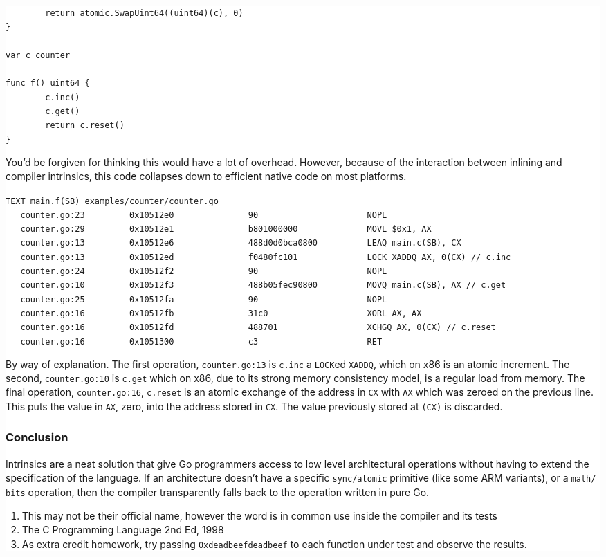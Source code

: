 ```
        return atomic.SwapUint64((uint64)(c), 0)
}

var c counter

func f() uint64 {
        c.inc()
        c.get()
        return c.reset()
}
```

You’d be forgiven for thinking this would have a lot of overhead. However, because of the interaction between inlining and compiler intrinsics, this code collapses down to efficient native code on most platforms.

```
TEXT main.f(SB) examples/counter/counter.go
   counter.go:23         0x10512e0               90                      NOPL
   counter.go:29         0x10512e1               b801000000              MOVL $0x1, AX
   counter.go:13         0x10512e6               488d0d0bca0800          LEAQ main.c(SB), CX
   counter.go:13         0x10512ed               f0480fc101              LOCK XADDQ AX, 0(CX) // c.inc
   counter.go:24         0x10512f2               90                      NOPL
   counter.go:10         0x10512f3               488b05fec90800          MOVQ main.c(SB), AX // c.get
   counter.go:25         0x10512fa               90                      NOPL
   counter.go:16         0x10512fb               31c0                    XORL AX, AX
   counter.go:16         0x10512fd               488701                  XCHGQ AX, 0(CX) // c.reset
   counter.go:16         0x1051300               c3                      RET
```

By way of explanation. The first operation, `counter.go:13` is `c.inc` a `LOCK`ed `XADDQ`, which on x86 is an atomic increment. The second, `counter.go:10` is `c.get` which on x86, due to its strong memory consistency model, is a regular load from memory. The final operation, `counter.go:16`, `c.reset` is an atomic exchange of the address in `CX` with `AX` which was zeroed on the previous line. This puts the value in `AX`, zero, into the address stored in `CX`. The value previously stored at `(CX)` is discarded.

### Conclusion

Intrinsics are a neat solution that give Go programmers access to low level architectural operations without having to extend the specification of the language. If an architecture doesn’t have a specific `sync/atomic` primitive (like some ARM variants), or a `math/bits` operation, then the compiler transparently falls back to the operation written in pure Go.

  1. This may not be their official name, however the word is in common use inside the compiler and its tests[][5]
  2. The C Programming Language 2nd Ed, 1998[][6]
  3. As extra credit homework, try passing `0xdeadbeefdeadbeef` to each function under test and observe the results.[][7]




[#]: collector: (lujun9972)
[#]: translator: ( )
[#]: reviewer: ( )
[#]: publisher: ( )
[#]: url: ( )
[#]: subject: (Go compiler intrinsics)
[#]: via: (https://dave.cheney.net/2019/08/20/go-compiler-intrinsics)
[#]: author: (Dave Cheney https://dave.cheney.net/author/davecheney)
[a]: https://dave.cheney.net/author/davecheney
[b]: https://github.com/lujun9972
[1]: tmp.OyARdRB2s8#easy-footnote-bottom-1-3803 (This may not be their official name, however the word is in common use inside the compiler and its tests)
[2]: tmp.OyARdRB2s8#easy-footnote-bottom-2-3803 (The C Programming Language 2nd Ed, 1998)
[3]: https://github.com/golang/go/issues/14813
[4]: tmp.OyARdRB2s8#easy-footnote-bottom-3-3803 (As extra credit homework, try passing <code>0xdeadbeefdeadbeef</code> to each function under test and observe the results.)
[5]: tmp.OyARdRB2s8#easy-footnote-1-3803
[6]: tmp.OyARdRB2s8#easy-footnote-2-3803
[7]: tmp.OyARdRB2s8#easy-footnote-3-3803
[8]: https://dave.cheney.net/2012/10/07/notes-on-exploring-the-compiler-flags-in-the-go-compiler-suite (Notes on exploring the compiler flags in the Go compiler suite)
[9]: https://dave.cheney.net/2015/10/09/padding-is-hard (Padding is hard)
[10]: https://dave.cheney.net/2016/03/19/should-methods-be-declared-on-t-or-t (Should methods be declared on T or *T)
[11]: https://dave.cheney.net/2015/11/18/wednesday-pop-quiz-spot-the-race (Wednesday pop quiz: spot the race)